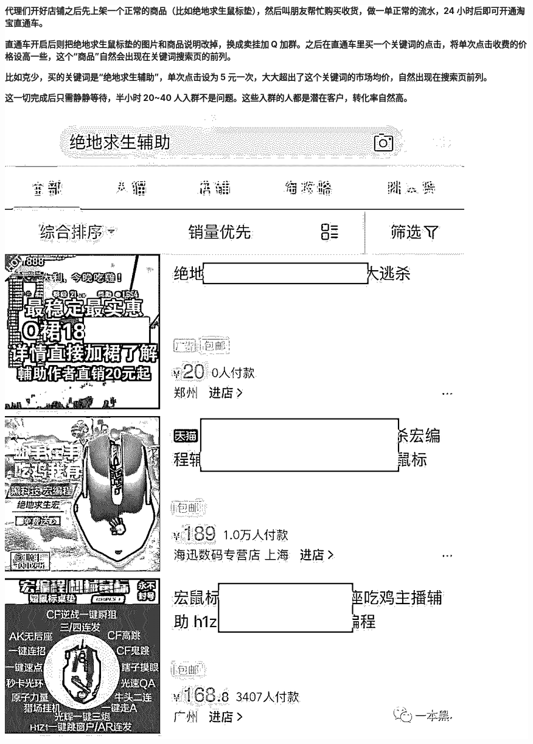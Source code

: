 ******代理们开好店铺之后先上架一个正常的商品（比如绝地求生鼠标垫），然后叫朋友帮忙购买收货，做一单正常的流水，24 小时后即可开通淘宝直通车。******

******直通车开启后则把绝地求生鼠标垫的图片和商品说明改掉，换成卖挂加 Q 加群。之后在直通车里买一个关键词的点击，将单次点击收费的价格设高一些，这个“商品”自然会出现在关键词搜索页的前列。******

******比如克少，买的关键词是“绝地求生辅助”，单次点击设为 5 元一次，大大超出了这个关键词的市场均价，自然出现在搜索页前列。******

******这一切完成后只需静静等待，半小时 20~40 人入群不是问题。这些入群的人都是潜在客户，转化率自然高。******

******![](img/78265e606372d352a94204bb4d918127.jpg)******
